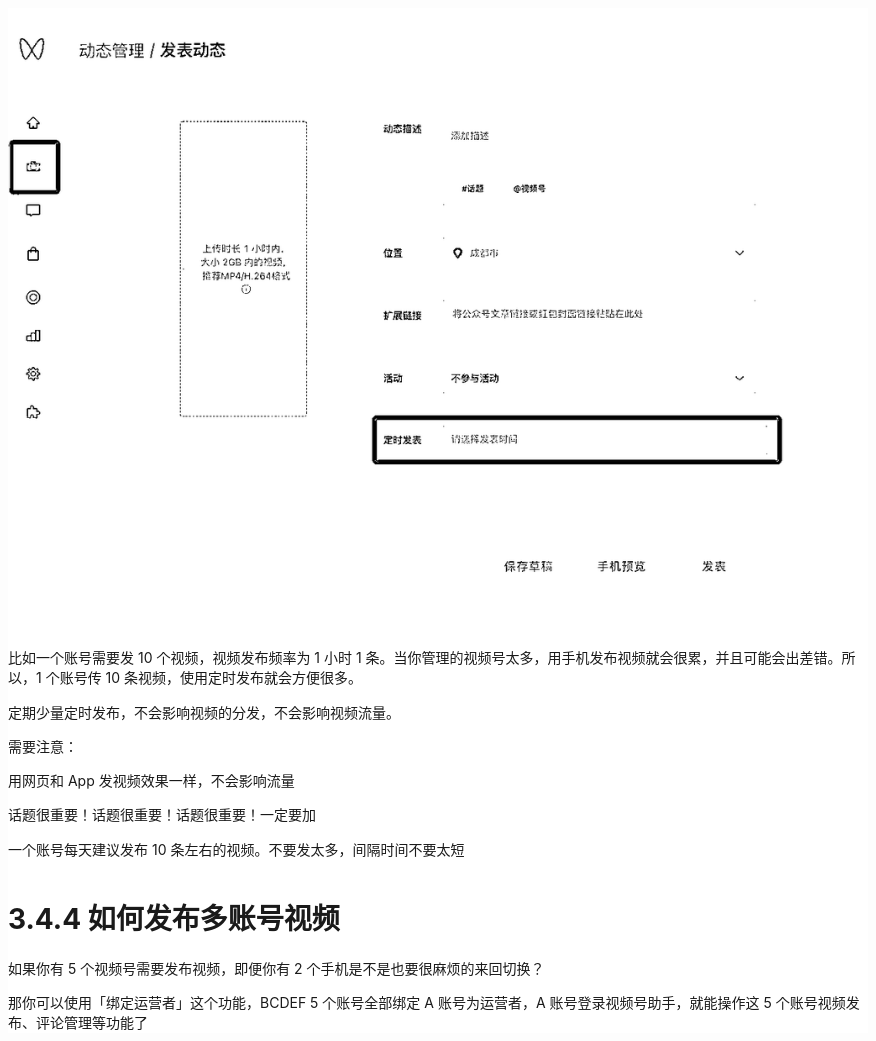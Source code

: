 ![](img/b2cc02824866c9bb734b409378cbe3df.png)

比如一个账号需要发 10 个视频，视频发布频率为 1 小时 1 条。当你管理的视频号太多，用手机发布视频就会很累，并且可能会出差错。所以，1 个账号传 10 条视频，使用定时发布就会方便很多。

定期少量定时发布，不会影响视频的分发，不会影响视频流量。

需要注意：

用网页和 App 发视频效果一样，不会影响流量

话题很重要！话题很重要！话题很重要！一定要加

一个账号每天建议发布 10 条左右的视频。不要发太多，间隔时间不要太短

# 3.4.4 如何发布多账号视频

如果你有 5 个视频号需要发布视频，即便你有 2 个手机是不是也要很麻烦的来回切换？

那你可以使用「绑定运营者」这个功能，BCDEF 5 个账号全部绑定 A 账号为运营者，A 账号登录视频号助手，就能操作这 5 个账号视频发布、评论管理等功能了
